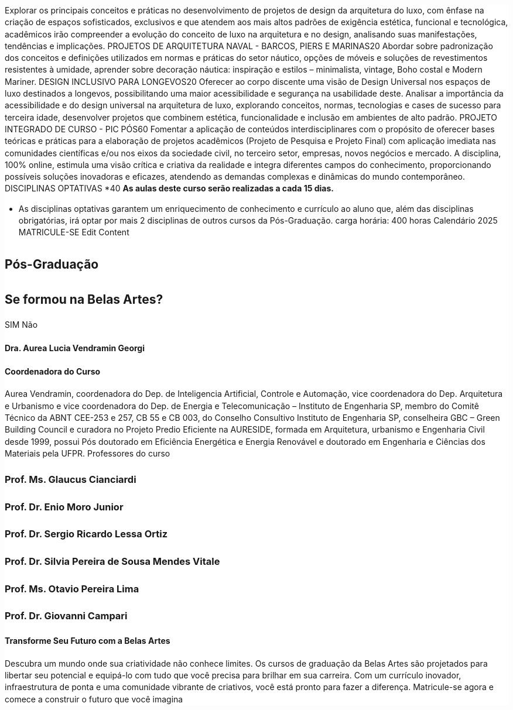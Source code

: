 Explorar os principais conceitos e práticas no desenvolvimento de projetos de design da arquitetura do luxo, com ênfase na criação de espaços sofisticados, exclusivos e que atendem aos mais altos padrões de exigência estética, funcional e tecnológica, acadêmicos irão compreender a evolução do conceito de luxo na arquitetura e no design, analisando suas manifestações, tendências e implicações.
PROJETOS DE ARQUITETURA NAVAL - BARCOS, PIERS E MARINAS20
Abordar sobre padronização dos conceitos e definições utilizados em normas e práticas do setor náutico, opções de móveis e soluções de revestimentos resistentes à umidade, aprender sobre decoração náutica: inspiração e estilos – minimalista, vintage, Boho costal e Modern Mariner.
DESIGN INCLUSIVO PARA LONGEVOS20
Oferecer ao corpo discente uma visão de Design Universal nos espaços de luxo destinados a longevos, possibilitando uma maior acessibilidade e segurança na usabilidade deste. Analisar a importância da acessibilidade e do design universal na arquitetura de luxo, explorando conceitos, normas, tecnologias e cases de sucesso para terceira idade, desenvolver projetos que combinem estética, funcionalidade e inclusão em ambientes de alto padrão.
PROJETO INTEGRADO DE CURSO - PIC PÓS60
Fomentar a aplicação de conteúdos interdisciplinares com o propósito de oferecer bases teóricas e práticas para a elaboração de projetos acadêmicos (Projeto de Pesquisa e Projeto Final) com aplicação imediata nas comunidades científicas e/ou nos eixos da sociedade civil, no terceiro setor, empresas, novos negócios e mercado. A disciplina, 100% online, estimula uma visão crítica e criativa da realidade e integra diferentes campos do conhecimento, proporcionando possíveis soluções inovadoras e eficazes, atendendo as demandas complexas e dinâmicas do mundo contemporâneo. 
DISCIPLINAS OPTATIVAS *40
**As aulas deste curso serão realizadas a cada 15 dias.**  
  
* As disciplinas optativas garantem um enriquecimento de conhecimento e currículo ao aluno que, além das disciplinas obrigatórias, irá optar por mais 2 disciplinas de outros cursos da Pós-Graduação. 
carga horária: 400 horas
Calendário 2025
MATRICULE-SE 
Edit Content
## Pós-Graduação
## Se formou na Belas Artes?
SIM
Não
#### Dra. Aurea Lucia Vendramin Georgi
#### Coordenadora do Curso
Aurea Vendramin, coordenadora do Dep. de Inteligencia Artificial, Controle e Automação, vice coordenadora do Dep. Arquitetura e Urbanismo e vice coordenadora do Dep. de Energia e Telecomunicação – Instituto de Engenharia SP, membro do Comitê Técnico da ABNT CEE-253 e 257, CB 55 e CB 003, do Conselho Consultivo Instituto de Engenharia SP, conselheira GBC – Green Building Council e curadora no Projeto Predio Eficiente na AURESIDE, formada em Arquitetura, urbanismo e Engenharia Civil desde 1999, possui Pós doutorado em Eficiência Energética e Energia Renovável e doutorado em Engenharia e Ciências dos Materiais pela UFPR. 
Professores do curso
###  Prof. Ms. Glaucus Cianciardi 
###  Prof. Dr. Enio Moro Junior 
###  Prof. Dr. Sergio Ricardo Lessa Ortiz 
###  Prof. Dr. Silvia Pereira de Sousa Mendes Vitale 
###  Prof. Ms. Otavio Pereira Lima 
###  Prof. Dr. Giovanni Campari 
#### Transforme Seu Futuro com a Belas Artes
Descubra um mundo onde sua criatividade não conhece limites. Os cursos de graduação da Belas Artes são projetados para libertar seu potencial e equipá-lo com tudo que você precisa para brilhar em sua carreira. Com um currículo inovador, infraestrutura de ponta e uma comunidade vibrante de criativos, você está pronto para fazer a diferença. 
Matricule-se agora e comece a construir o futuro que você imagina 